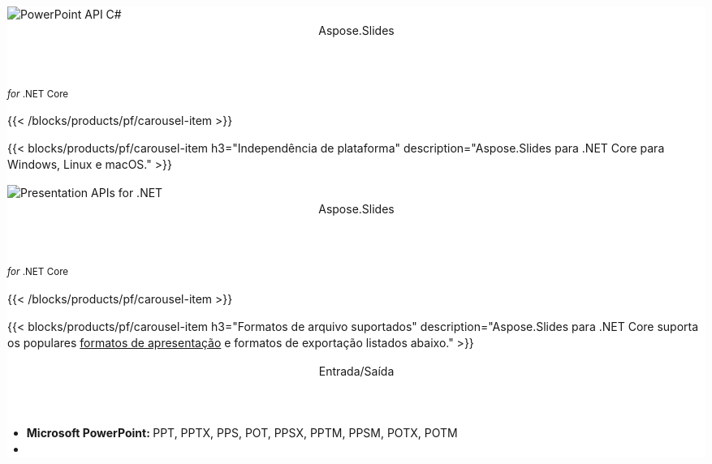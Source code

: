  </div>
 
 <div class="d1-logo">
  <img width="70" height="75" alt="PowerPoint API C#" src="https://www.aspose.cloud/templates/aspose/img/products/slides/aspose_slides-for-net.svg"/>
  <header>
   Aspose.Slides
  </header>
  <footer>
   <small>
    <em>
     for
    </em>
    .NET Core
   </small>
  </footer>
 </div>
 
</div>

{{< /blocks/products/pf/carousel-item >}}

{{< blocks/products/pf/carousel-item h3="Independência de plataforma" description="Aspose.Slides para .NET Core para Windows, Linux e macOS." >}}
<div class="diagram1 d1-net">
 <div class="d1-row">
  
  
 </div>
 
 <div class="d1-logo">
  <img width="70" height="75" alt="Presentation APIs for .NET" src="https://www.aspose.cloud/templates/aspose/img/products/slides/aspose_slides-for-net.svg"/>
  <header>
   Aspose.Slides
  </header>
  <footer>
   <small>
    <em>
     for
    </em>
    .NET Core
   </small>
  </footer>
 </div>
 
</div>

{{< /blocks/products/pf/carousel-item >}}

{{< blocks/products/pf/carousel-item h3="Formatos de arquivo suportados" description="Aspose.Slides para .NET Core suporta os populares [formatos de apresentação](https://docs.aspose.com/display/slidesnet/Supported+File+Formats) e formatos de exportação listados abaixo." >}}
<div class="diagram1 d2 d1-net">
 <div class="d1-row">
  <div class="d1-col d1-left">
   <header>
    <i class="fa fa-arrows-v">
    </i>
    Entrada/Saída
   </header>
   <ul>
    <li>
     <b>
Microsoft PowerPoint:
     </b>
     PPT, PPTX, PPS, POT, PPSX, PPTM, PPSM, POTX, POTM
    </li>
    <li>